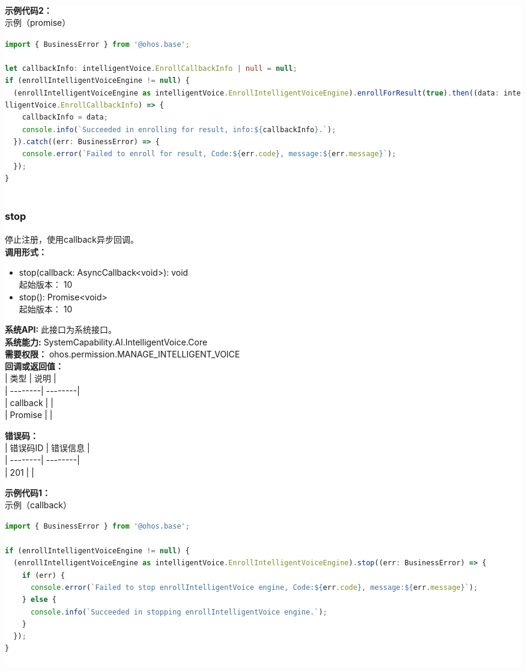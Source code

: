     
 **示例代码2：**   
示例（promise）  
```ts    
import { BusinessError } from '@ohos.base';  
  
let callbackInfo: intelligentVoice.EnrollCallbackInfo | null = null;  
if (enrollIntelligentVoiceEngine != null) {  
  (enrollIntelligentVoiceEngine as intelligentVoice.EnrollIntelligentVoiceEngine).enrollForResult(true).then((data: intelligentVoice.EnrollCallbackInfo) => {  
    callbackInfo = data;  
    console.info(`Succeeded in enrolling for result, info:${callbackInfo}.`);  
  }).catch((err: BusinessError) => {  
    console.error(`Failed to enroll for result, Code:${err.code}, message:${err.message}`);  
  });  
}  
    
```    
  
    
### stop    
停止注册，使用callback异步回调。  
 **调用形式：**     
    
- stop(callback: AsyncCallback\<void>): void    
起始版本： 10    
- stop(): Promise\<void>    
起始版本： 10  
  
 **系统API:**  此接口为系统接口。  
 **系统能力:**  SystemCapability.AI.IntelligentVoice.Core  
 **需要权限：** ohos.permission.MANAGE_INTELLIGENT_VOICE    
 **回调或返回值：**     
| 类型 | 说明 |  
| --------| --------|  
| callback |  |  
| Promise<void> |  |  
    
    
 **错误码：**     
| 错误码ID | 错误信息 |  
| --------| --------|  
| 201 |  |  
    
 **示例代码1：**   
示例（callback）  
```ts    
import { BusinessError } from '@ohos.base';  
  
if (enrollIntelligentVoiceEngine != null) {  
  (enrollIntelligentVoiceEngine as intelligentVoice.EnrollIntelligentVoiceEngine).stop((err: BusinessError) => {  
    if (err) {  
      console.error(`Failed to stop enrollIntelligentVoice engine, Code:${err.code}, message:${err.message}`);  
    } else {  
      console.info(`Succeeded in stopping enrollIntelligentVoice engine.`);  
    }  
  });  
}  
    
```    
  